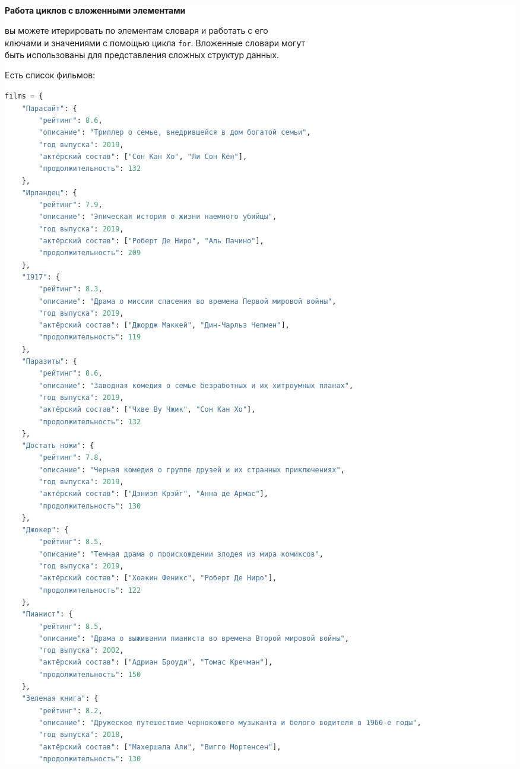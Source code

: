 **Работа циклов с вложенными элементами**                                                  

вы можете итерировать по элементам словаря и работать с его                                                                              
ключами и значениями с помощью цикла `for`. Вложенные словари могут                                                                                 
быть использованы для представления сложных структур данных.                                                                                


Есть список фильмов:                                                  
```python
films = {
    "Парасайт": {
        "рейтинг": 8.6,
        "описание": "Триллер о семье, внедрившейся в дом богатой семьи",
        "год выпуска": 2019,
        "актёрский состав": ["Сон Кан Хо", "Ли Сон Кён"],
        "продолжительность": 132
    },
    "Ирландец": {
        "рейтинг": 7.9,
        "описание": "Эпическая история о жизни наемного убийцы",
        "год выпуска": 2019,
        "актёрский состав": ["Роберт Де Ниро", "Аль Пачино"],
        "продолжительность": 209
    },
    "1917": {
        "рейтинг": 8.3,
        "описание": "Драма о миссии спасения во времена Первой мировой войны",
        "год выпуска": 2019,
        "актёрский состав": ["Джордж Маккей", "Дин-Чарльз Чепмен"],
        "продолжительность": 119
    },
    "Паразиты": {
        "рейтинг": 8.6,
        "описание": "Заводная комедия о семье безработных и их хитроумных планах",
        "год выпуска": 2019,
        "актёрский состав": ["Чхве Ву Чжик", "Сон Кан Хо"],
        "продолжительность": 132
    },
    "Достать ножи": {
        "рейтинг": 7.8,
        "описание": "Черная комедия о группе друзей и их странных приключениях",
        "год выпуска": 2019,
        "актёрский состав": ["Дэниэл Крэйг", "Анна де Армас"],
        "продолжительность": 130
    },
    "Джокер": {
        "рейтинг": 8.5,
        "описание": "Темная драма о происхождении злодея из мира комиксов",
        "год выпуска": 2019,
        "актёрский состав": ["Хоакин Феникс", "Роберт Де Ниро"],
        "продолжительность": 122
    },
    "Пианист": {
        "рейтинг": 8.5,
        "описание": "Драма о выживании пианиста во времена Второй мировой войны",
        "год выпуска": 2002,
        "актёрский состав": ["Адриан Броуди", "Томас Кречман"],
        "продолжительность": 150
    },
    "Зеленая книга": {
        "рейтинг": 8.2,
        "описание": "Дружеское путешествие чернокожего музыканта и белого водителя в 1960-е годы",
        "год выпуска": 2018,
        "актёрский состав": ["Махершала Али", "Вигго Мортенсен"],
        "продолжительность": 130
```
